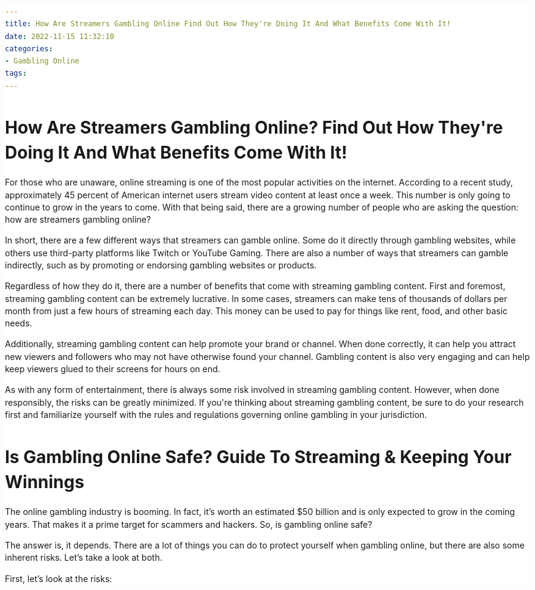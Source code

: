```yaml
---
title: How Are Streamers Gambling Online Find Out How They're Doing It And What Benefits Come With It!
date: 2022-11-15 11:32:10
categories:
- Gambling Online
tags:
---
```



#  How Are Streamers Gambling Online? Find Out How They're Doing It And What Benefits Come With It!

For those who are unaware, online streaming is one of the most popular activities on the internet. According to a recent study, approximately 45 percent of American internet users stream video content at least once a week. This number is only going to continue to grow in the years to come. With that being said, there are a growing number of people who are asking the question: how are streamers gambling online?

In short, there are a few different ways that streamers can gamble online. Some do it directly through gambling websites, while others use third-party platforms like Twitch or YouTube Gaming. There are also a number of ways that streamers can gamble indirectly, such as by promoting or endorsing gambling websites or products.

Regardless of how they do it, there are a number of benefits that come with streaming gambling content. First and foremost, streaming gambling content can be extremely lucrative. In some cases, streamers can make tens of thousands of dollars per month from just a few hours of streaming each day. This money can be used to pay for things like rent, food, and other basic needs.

 Additionally, streaming gambling content can help promote your brand or channel. When done correctly, it can help you attract new viewers and followers who may not have otherwise found your channel. Gambling content is also very engaging and can help keep viewers glued to their screens for hours on end.

As with any form of entertainment, there is always some risk involved in streaming gambling content. However, when done responsibly, the risks can be greatly minimized. If you're thinking about streaming gambling content, be sure to do your research first and familiarize yourself with the rules and regulations governing online gambling in your jurisdiction.

#  Is Gambling Online Safe? Guide To Streaming & Keeping Your Winnings

The online gambling industry is booming. In fact, it’s worth an estimated $50 billion and is only expected to grow in the coming years. That makes it a prime target for scammers and hackers. So, is gambling online safe?

The answer is, it depends. There are a lot of things you can do to protect yourself when gambling online, but there are also some inherent risks. Let’s take a look at both.

First, let’s look at the risks:
